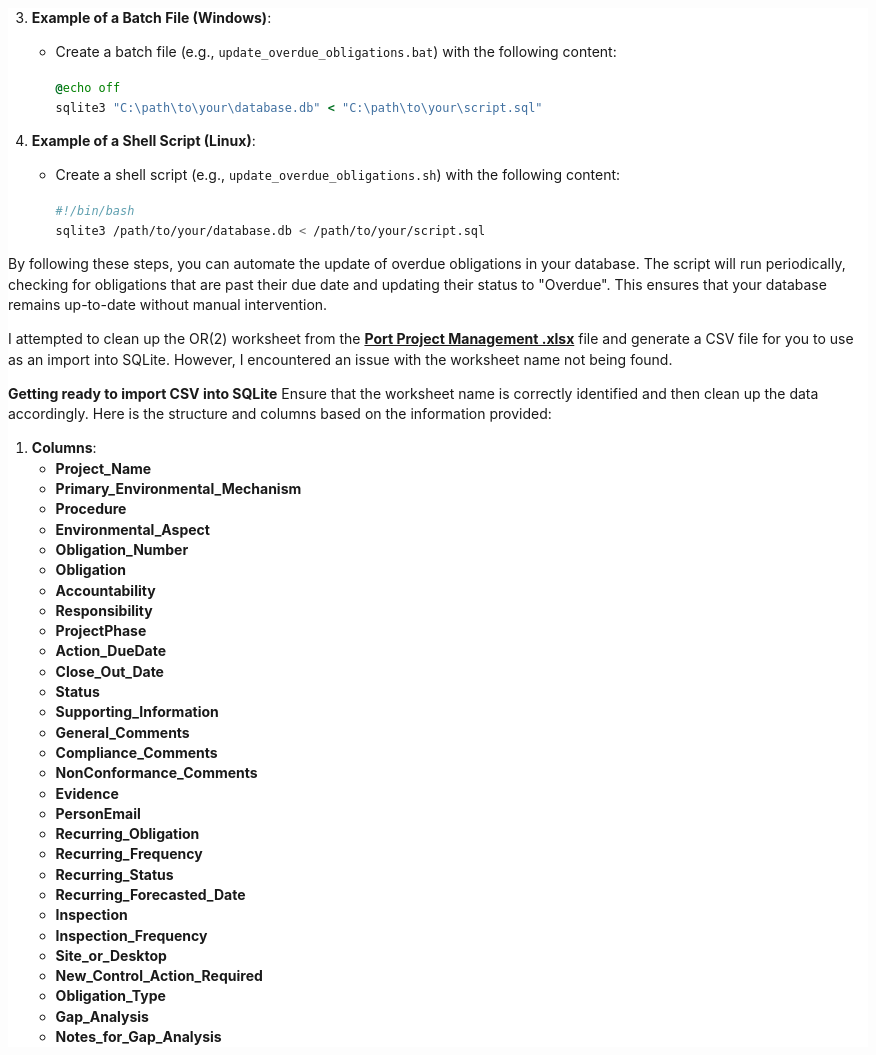 3. **Example of a Batch File (Windows)**:

   - Create a batch file (e.g., `update_overdue_obligations.bat`) with the
     following content:

     ```bat
     @echo off
     sqlite3 "C:\path\to\your\database.db" < "C:\path\to\your\script.sql"
     ```

4. **Example of a Shell Script (Linux)**:

   - Create a shell script (e.g., `update_overdue_obligations.sh`) with the
     following content:

     ```sh
     #!/bin/bash
     sqlite3 /path/to/your/database.db < /path/to/your/script.sql
     ```

By following these steps, you can automate the update of overdue obligations in
your database. The script will run periodically, checking for obligations that
are past their due date and updating their status to "Overdue". This ensures
that your database remains up-to-date without manual intervention.

I attempted to clean up the OR(2) worksheet from the
**[Port Project Management .xlsx](https://envenggroup-my.sharepoint.com/personal/agallo_enveng-group_com_au/Documents/Microsoft%20Copilot%20Chat%20Files/Port%20Project%20Management%20.xlsx?web=1&EntityRepresentationId=1015aa5e-e654-43c5-9704-b5a041056d11)**
file and generate a CSV file for you to use as an import into SQLite. However,
I encountered an issue with the worksheet name not being found.

**Getting ready to import CSV into SQLite** Ensure that the worksheet name is
correctly identified and then clean up the data accordingly. Here is the
structure and columns based on the information provided:

1. **Columns**:
   - **Project_Name**
   - **Primary_Environmental_Mechanism**
   - **Procedure**
   - **Environmental_Aspect**
   - **Obligation_Number**
   - **Obligation**
   - **Accountability**
   - **Responsibility**
   - **ProjectPhase**
   - **Action_DueDate**
   - **Close_Out_Date**
   - **Status**
   - **Supporting_Information**
   - **General_Comments**
   - **Compliance_Comments**
   - **NonConformance_Comments**
   - **Evidence**
   - **PersonEmail**
   - **Recurring_Obligation**
   - **Recurring_Frequency**
   - **Recurring_Status**
   - **Recurring_Forecasted_Date**
   - **Inspection**
   - **Inspection_Frequency**
   - **Site_or_Desktop**
   - **New_Control_Action_Required**
   - **Obligation_Type**
   - **Gap_Analysis**
   - **Notes_for_Gap_Analysis**
